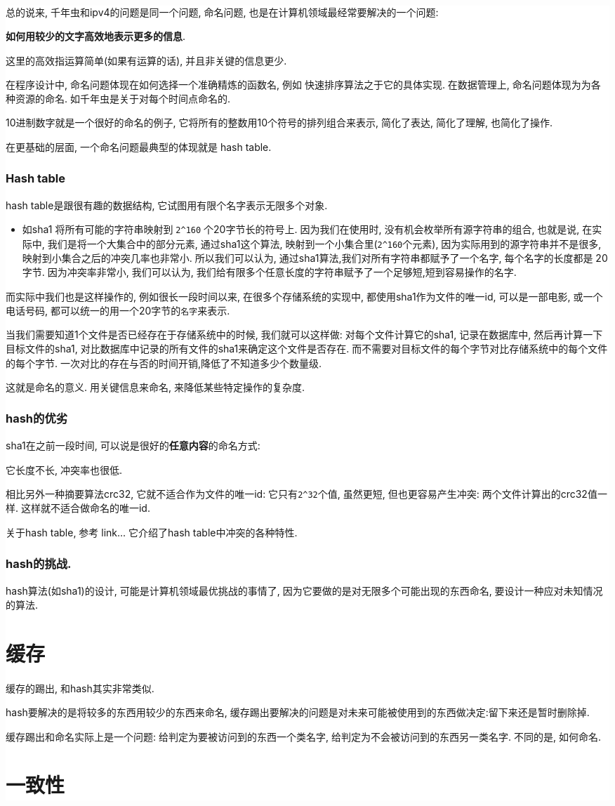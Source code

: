 总的说来, 千年虫和ipv4的问题是同一个问题, 命名问题, 也是在计算机领域最经常要解决的一个问题:

**如何用较少的文字高效地表示更多的信息**.

这里的高效指运算简单(如果有运算的话), 并且非关键的信息更少.

在程序设计中, 命名问题体现在如何选择一个准确精炼的函数名, 例如 快速排序算法之于它的具体实现.
在数据管理上, 命名问题体现为为各种资源的命名. 如千年虫是关于对每个时间点命名的.

10进制数字就是一个很好的命名的例子, 它将所有的整数用10个符号的排列组合来表示, 简化了表达, 简化了理解, 也简化了操作.

在更基础的层面, 一个命名问题最典型的体现就是 hash table.

### Hash table

hash table是跟很有趣的数据结构, 它试图用有限个名字表示无限多个对象.

- 如sha1 将所有可能的字符串映射到 `2^160` 个20字节长的符号上. 因为我们在使用时, 没有机会枚举所有源字符串的组合, 也就是说, 在实际中, 我们是将一个大集合中的部分元素, 通过sha1这个算法, 映射到一个小集合里(`2^160`个元素), 因为实际用到的源字符串并不是很多, 映射到小集合之后的冲突几率也非常小. 所以我们可以认为, 通过sha1算法,我们对所有字符串都赋予了一个名字, 每个名字的长度都是 20 字节. 因为冲突率非常小, 我们可以认为, 我们给有限多个任意长度的字符串赋予了一个足够短,短到容易操作的名字. 

而实际中我们也是这样操作的, 例如很长一段时间以来, 在很多个存储系统的实现中, 都使用sha1作为文件的唯一id, 可以是一部电影, 或一个电话号码, 都可以统一的用一个20字节的`名字`来表示. 

当我们需要知道1个文件是否已经存在于存储系统中的时候, 我们就可以这样做:
对每个文件计算它的sha1, 记录在数据库中, 然后再计算一下目标文件的sha1, 对比数据库中记录的所有文件的sha1来确定这个文件是否存在.
而不需要对目标文件的每个字节对比存储系统中的每个文件的每个字节.
一次对比的存在与否的时间开销,降低了不知道多少个数量级.

这就是命名的意义. 用关键信息来命名, 来降低某些特定操作的复杂度.

### hash的优劣

sha1在之前一段时间, 可以说是很好的**任意内容**的命名方式:

它长度不长, 冲突率也很低.

相比另外一种摘要算法crc32, 它就不适合作为文件的唯一id: 它只有`2^32`个值, 虽然更短, 但也更容易产生冲突: 两个文件计算出的crc32值一样. 这样就不适合做命名的唯一id.

关于hash table, 参考 link...
它介绍了hash table中冲突的各种特性.

### hash的挑战.

hash算法(如sha1)的设计, 可能是计算机领域最优挑战的事情了, 因为它要做的是对无限多个可能出现的东西命名, 要设计一种应对未知情况的算法.







# 缓存

缓存的踢出, 和hash其实非常类似.

hash要解决的是将较多的东西用较少的东西来命名, 缓存踢出要解决的问题是对未来可能被使用到的东西做决定:留下来还是暂时删除掉.

缓存踢出和命名实际上是一个问题: 给判定为要被访问到的东西一个类名字, 给判定为不会被访问到的东西另一类名字. 不同的是, 如何命名.

# 一致性
